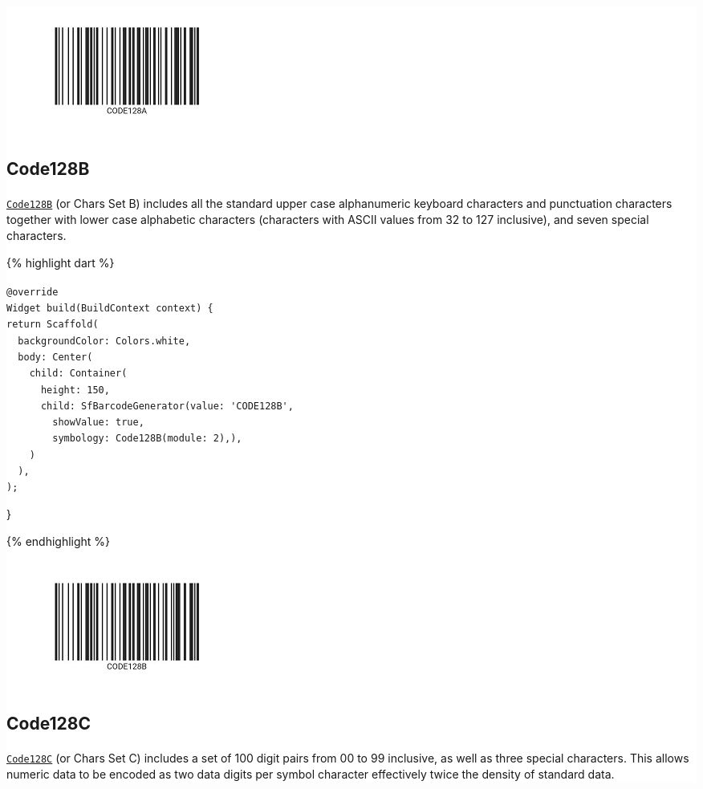 ![code128A symbology](images/one-dimensional/code128A.jpg)

## Code128B

[`Code128B`](https://pub.dev/documentation/syncfusion_flutter_barcodes/latest/barcodes/Code128B-class.html)  (or Chars Set B) includes all the standard upper case alphanumeric keyboard characters and punctuation characters together with lower case alphabetic characters (characters with ASCII values from 32 to 127 inclusive), and seven special characters.

{% highlight dart %} 

    @override
    Widget build(BuildContext context) {
    return Scaffold(
      backgroundColor: Colors.white,
      body: Center(
        child: Container(
          height: 150,
          child: SfBarcodeGenerator(value: 'CODE128B',
            showValue: true,
            symbology: Code128B(module: 2),),
        )
      ),
    );
  }

{% endhighlight %}

![code128B symbology](images/one-dimensional/code128B.jpg)

## Code128C

[`Code128C`](https://pub.dev/documentation/syncfusion_flutter_barcodes/latest/barcodes/Code128C-class.html) (or Chars Set C) includes a set of 100 digit pairs from 00 to 99 inclusive, as well as three special characters. This allows numeric data to be encoded as two data digits per symbol character effectively twice the density of standard data.
